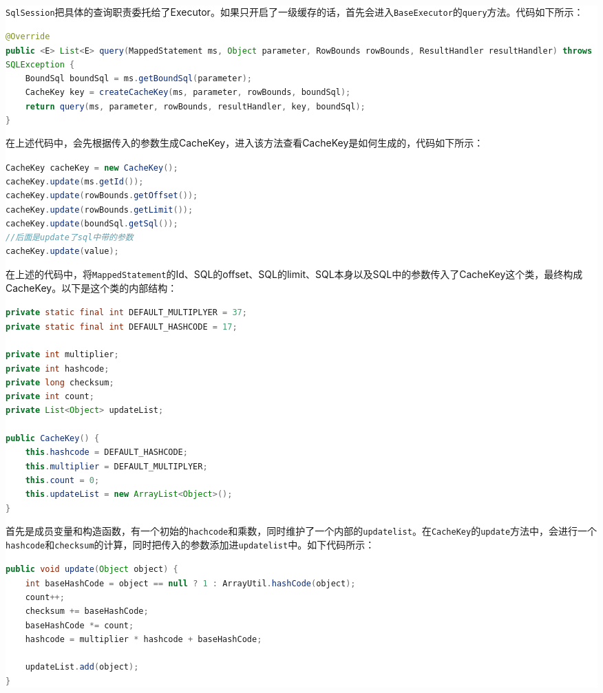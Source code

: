 `SqlSession`把具体的查询职责委托给了Executor。如果只开启了一级缓存的话，首先会进入`BaseExecutor`的`query`方法。代码如下所示：

~~~java
@Override
public <E> List<E> query(MappedStatement ms, Object parameter, RowBounds rowBounds, ResultHandler resultHandler) throws SQLException {
    BoundSql boundSql = ms.getBoundSql(parameter);
    CacheKey key = createCacheKey(ms, parameter, rowBounds, boundSql);
    return query(ms, parameter, rowBounds, resultHandler, key, boundSql);
}

~~~

在上述代码中，会先根据传入的参数生成CacheKey，进入该方法查看CacheKey是如何生成的，代码如下所示：

~~~java
CacheKey cacheKey = new CacheKey();
cacheKey.update(ms.getId());
cacheKey.update(rowBounds.getOffset());
cacheKey.update(rowBounds.getLimit());
cacheKey.update(boundSql.getSql());
//后面是update了sql中带的参数
cacheKey.update(value);

~~~

在上述的代码中，将`MappedStatement`的Id、SQL的offset、SQL的limit、SQL本身以及SQL中的参数传入了CacheKey这个类，最终构成CacheKey。以下是这个类的内部结构：

~~~java
private static final int DEFAULT_MULTIPLYER = 37;
private static final int DEFAULT_HASHCODE = 17;

private int multiplier;
private int hashcode;
private long checksum;
private int count;
private List<Object> updateList;

public CacheKey() {
    this.hashcode = DEFAULT_HASHCODE;
    this.multiplier = DEFAULT_MULTIPLYER;
    this.count = 0;
    this.updateList = new ArrayList<Object>();
}

~~~

首先是成员变量和构造函数，有一个初始的`hachcode`和乘数，同时维护了一个内部的`updatelist`。在`CacheKey`的`update`方法中，会进行一个`hashcode`和`checksum`的计算，同时把传入的参数添加进`updatelist`中。如下代码所示：

~~~java
public void update(Object object) {
    int baseHashCode = object == null ? 1 : ArrayUtil.hashCode(object); 
    count++;
    checksum += baseHashCode;
    baseHashCode *= count;
    hashcode = multiplier * hashcode + baseHashCode;
    
    updateList.add(object);
}

~~~
